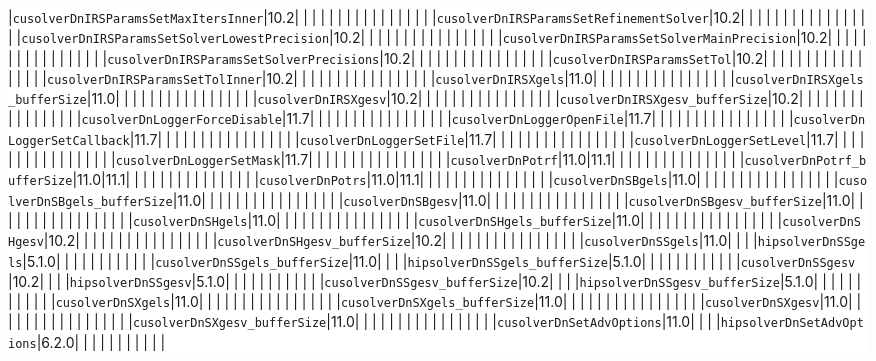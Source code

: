 |`cusolverDnIRSParamsSetMaxItersInner`|10.2| | | | | | | | | | | | | | | |
|`cusolverDnIRSParamsSetRefinementSolver`|10.2| | | | | | | | | | | | | | | |
|`cusolverDnIRSParamsSetSolverLowestPrecision`|10.2| | | | | | | | | | | | | | | |
|`cusolverDnIRSParamsSetSolverMainPrecision`|10.2| | | | | | | | | | | | | | | |
|`cusolverDnIRSParamsSetSolverPrecisions`|10.2| | | | | | | | | | | | | | | |
|`cusolverDnIRSParamsSetTol`|10.2| | | | | | | | | | | | | | | |
|`cusolverDnIRSParamsSetTolInner`|10.2| | | | | | | | | | | | | | | |
|`cusolverDnIRSXgels`|11.0| | | | | | | | | | | | | | | |
|`cusolverDnIRSXgels_bufferSize`|11.0| | | | | | | | | | | | | | | |
|`cusolverDnIRSXgesv`|10.2| | | | | | | | | | | | | | | |
|`cusolverDnIRSXgesv_bufferSize`|10.2| | | | | | | | | | | | | | | |
|`cusolverDnLoggerForceDisable`|11.7| | | | | | | | | | | | | | | |
|`cusolverDnLoggerOpenFile`|11.7| | | | | | | | | | | | | | | |
|`cusolverDnLoggerSetCallback`|11.7| | | | | | | | | | | | | | | |
|`cusolverDnLoggerSetFile`|11.7| | | | | | | | | | | | | | | |
|`cusolverDnLoggerSetLevel`|11.7| | | | | | | | | | | | | | | |
|`cusolverDnLoggerSetMask`|11.7| | | | | | | | | | | | | | | |
|`cusolverDnPotrf`|11.0|11.1| | | | | | | | | | | | | | |
|`cusolverDnPotrf_bufferSize`|11.0|11.1| | | | | | | | | | | | | | |
|`cusolverDnPotrs`|11.0|11.1| | | | | | | | | | | | | | |
|`cusolverDnSBgels`|11.0| | | | | | | | | | | | | | | |
|`cusolverDnSBgels_bufferSize`|11.0| | | | | | | | | | | | | | | |
|`cusolverDnSBgesv`|11.0| | | | | | | | | | | | | | | |
|`cusolverDnSBgesv_bufferSize`|11.0| | | | | | | | | | | | | | | |
|`cusolverDnSHgels`|11.0| | | | | | | | | | | | | | | |
|`cusolverDnSHgels_bufferSize`|11.0| | | | | | | | | | | | | | | |
|`cusolverDnSHgesv`|10.2| | | | | | | | | | | | | | | |
|`cusolverDnSHgesv_bufferSize`|10.2| | | | | | | | | | | | | | | |
|`cusolverDnSSgels`|11.0| | | |`hipsolverDnSSgels`|5.1.0| | | | | | | | | | |
|`cusolverDnSSgels_bufferSize`|11.0| | | |`hipsolverDnSSgels_bufferSize`|5.1.0| | | | | | | | | | |
|`cusolverDnSSgesv`|10.2| | | |`hipsolverDnSSgesv`|5.1.0| | | | | | | | | | |
|`cusolverDnSSgesv_bufferSize`|10.2| | | |`hipsolverDnSSgesv_bufferSize`|5.1.0| | | | | | | | | | |
|`cusolverDnSXgels`|11.0| | | | | | | | | | | | | | | |
|`cusolverDnSXgels_bufferSize`|11.0| | | | | | | | | | | | | | | |
|`cusolverDnSXgesv`|11.0| | | | | | | | | | | | | | | |
|`cusolverDnSXgesv_bufferSize`|11.0| | | | | | | | | | | | | | | |
|`cusolverDnSetAdvOptions`|11.0| | | |`hipsolverDnSetAdvOptions`|6.2.0| | | | | | | | | | |